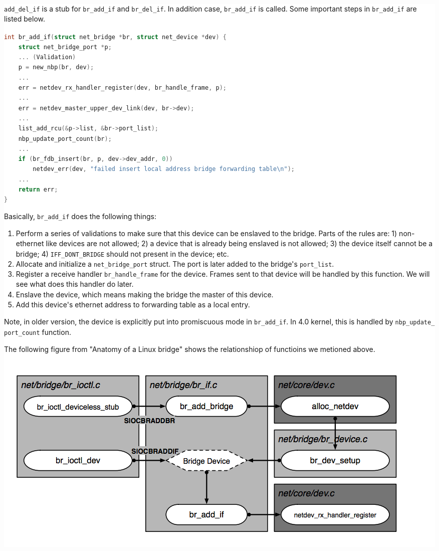 `add_del_if` is a stub for `br_add_if` and `br_del_if`. In addition case,
`br_add_if` is called. Some important steps in `br_add_if` are listed below.

```c
int br_add_if(struct net_bridge *br, struct net_device *dev) {
    struct net_bridge_port *p;
    ... (Validation)
    p = new_nbp(br, dev);
    ...
    err = netdev_rx_handler_register(dev, br_handle_frame, p);
    ...
    err = netdev_master_upper_dev_link(dev, br->dev);
    ...
    list_add_rcu(&p->list, &br->port_list);
    nbp_update_port_count(br);
    ...
    if (br_fdb_insert(br, p, dev->dev_addr, 0))
        netdev_err(dev, "failed insert local address bridge forwarding table\n");
    ...
    return err;
}
```

Basically, `br_add_if` does the following things:

1. Perform a series of validations to make sure that this device can be enslaved
   to the bridge. Parts of the rules are: 1) non-ethernet like devices are not
allowed; 2) a device that is already being enslaved is not allowed; 3) the device
itself cannot be a bridge; 4) `IFF_DONT_BRIDGE` should not present in the device;
etc.
2. Allocate and initialize a `net_bridge_port` struct. The port is later added
   to the bridge's `port_list`.
3. Register a receive handler `br_handle_frame` for the device. Frames sent to
   that device will be handled by this function. We will see what does this
   handler do later.
4. Enslave the device, which means making the bridge the master of this device.
5. Add this device's ethernet address to forwarding table as a local entry.

Note, in older version, the device is explicitly put into promiscuous mode in
`br_add_if`. In 4.0 kernel, this is handled by `nbp_update_port_count` function.


The following figure from "Anatomy of a Linux bridge" shows the relationshiop of
functioins we metioned above.

![Linux Bridge Important Functions](/img/linux_bridge_important_functions.png)

